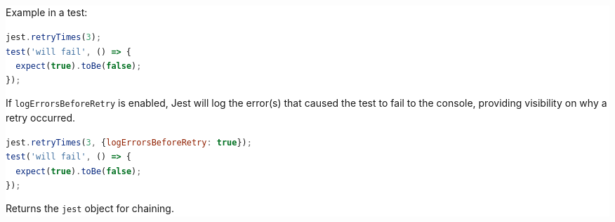 Example in a test:

```js
jest.retryTimes(3);
test('will fail', () => {
  expect(true).toBe(false);
});
```

If `logErrorsBeforeRetry` is enabled, Jest will log the error(s) that caused the test to fail to the console, providing visibility on why a retry occurred.

```js
jest.retryTimes(3, {logErrorsBeforeRetry: true});
test('will fail', () => {
  expect(true).toBe(false);
});
```

Returns the `jest` object for chaining.
